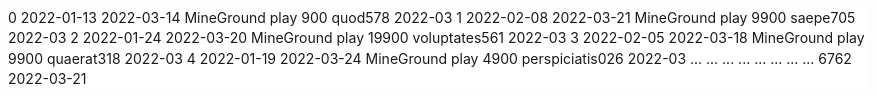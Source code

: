   <tbody>
    <tr>
      <th>0</th>
      <td>2022-01-13</td>
      <td>2022-03-14</td>
      <td>MineGround</td>
      <td>play</td>
      <td>900</td>
      <td>quod578</td>
      <td>2022-03</td>
    </tr>
    <tr>
      <th>1</th>
      <td>2022-02-08</td>
      <td>2022-03-21</td>
      <td>MineGround</td>
      <td>play</td>
      <td>9900</td>
      <td>saepe705</td>
      <td>2022-03</td>
    </tr>
    <tr>
      <th>2</th>
      <td>2022-01-24</td>
      <td>2022-03-20</td>
      <td>MineGround</td>
      <td>play</td>
      <td>19900</td>
      <td>voluptates561</td>
      <td>2022-03</td>
    </tr>
    <tr>
      <th>3</th>
      <td>2022-02-05</td>
      <td>2022-03-18</td>
      <td>MineGround</td>
      <td>play</td>
      <td>9900</td>
      <td>quaerat318</td>
      <td>2022-03</td>
    </tr>
    <tr>
      <th>4</th>
      <td>2022-01-19</td>
      <td>2022-03-24</td>
      <td>MineGround</td>
      <td>play</td>
      <td>4900</td>
      <td>perspiciatis026</td>
      <td>2022-03</td>
    </tr>
    <tr>
      <th>...</th>
      <td>...</td>
      <td>...</td>
      <td>...</td>
      <td>...</td>
      <td>...</td>
      <td>...</td>
      <td>...</td>
    </tr>
    <tr>
      <th>6762</th>
      <td>2022-03-21</td>